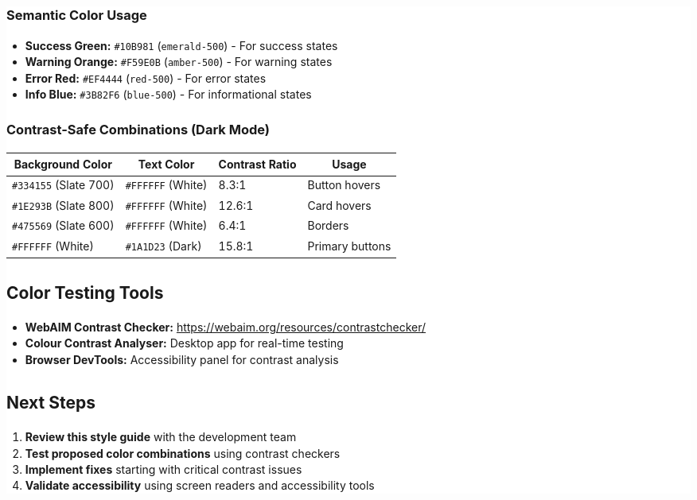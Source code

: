 ### Semantic Color Usage
- **Success Green:** `#10B981` (`emerald-500`) - For success states
- **Warning Orange:** `#F59E0B` (`amber-500`) - For warning states
- **Error Red:** `#EF4444` (`red-500`) - For error states
- **Info Blue:** `#3B82F6` (`blue-500`) - For informational states

### Contrast-Safe Combinations (Dark Mode)
| Background Color | Text Color | Contrast Ratio | Usage |
|------------------|------------|----------------|-------|
| `#334155` (Slate 700) | `#FFFFFF` (White) | 8.3:1 | Button hovers |
| `#1E293B` (Slate 800) | `#FFFFFF` (White) | 12.6:1 | Card hovers |
| `#475569` (Slate 600) | `#FFFFFF` (White) | 6.4:1 | Borders |
| `#FFFFFF` (White) | `#1A1D23` (Dark) | 15.8:1 | Primary buttons |

## Color Testing Tools
- **WebAIM Contrast Checker:** https://webaim.org/resources/contrastchecker/
- **Colour Contrast Analyser:** Desktop app for real-time testing
- **Browser DevTools:** Accessibility panel for contrast analysis

## Next Steps
1. **Review this style guide** with the development team
2. **Test proposed color combinations** using contrast checkers
3. **Implement fixes** starting with critical contrast issues
4. **Validate accessibility** using screen readers and accessibility tools
